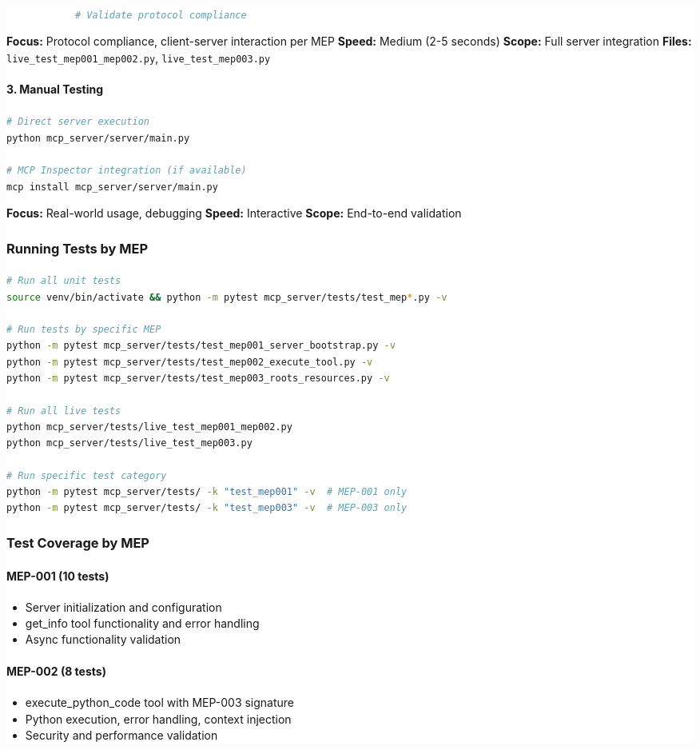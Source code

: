 ```python
            # Validate protocol compliance
```

**Focus:** Protocol compliance, client-server interaction per MEP
**Speed:** Medium (2-5 seconds)
**Scope:** Full server integration
**Files:** `live_test_mep001_mep002.py`, `live_test_mep003.py`

#### 3. Manual Testing
```bash
# Direct server execution
python mcp_server/server/main.py

# MCP Inspector integration (if available)
mcp install mcp_server/server/main.py
```

**Focus:** Real-world usage, debugging
**Speed:** Interactive
**Scope:** End-to-end validation

### Running Tests by MEP

```bash
# Run all unit tests
source venv/bin/activate && python -m pytest mcp_server/tests/test_mep*.py -v

# Run tests by specific MEP
python -m pytest mcp_server/tests/test_mep001_server_bootstrap.py -v
python -m pytest mcp_server/tests/test_mep002_execute_tool.py -v  
python -m pytest mcp_server/tests/test_mep003_roots_resources.py -v

# Run all live tests
python mcp_server/tests/live_test_mep001_mep002.py
python mcp_server/tests/live_test_mep003.py

# Run specific test category
python -m pytest mcp_server/tests/ -k "test_mep001" -v  # MEP-001 only
python -m pytest mcp_server/tests/ -k "test_mep003" -v  # MEP-003 only
```

### Test Coverage by MEP

#### MEP-001 (10 tests)
- Server initialization and configuration
- get_info tool functionality and error handling
- Async functionality validation

#### MEP-002 (8 tests) 
- execute_python_code tool with MEP-003 signature
- Python execution, error handling, context injection
- Security and performance validation
